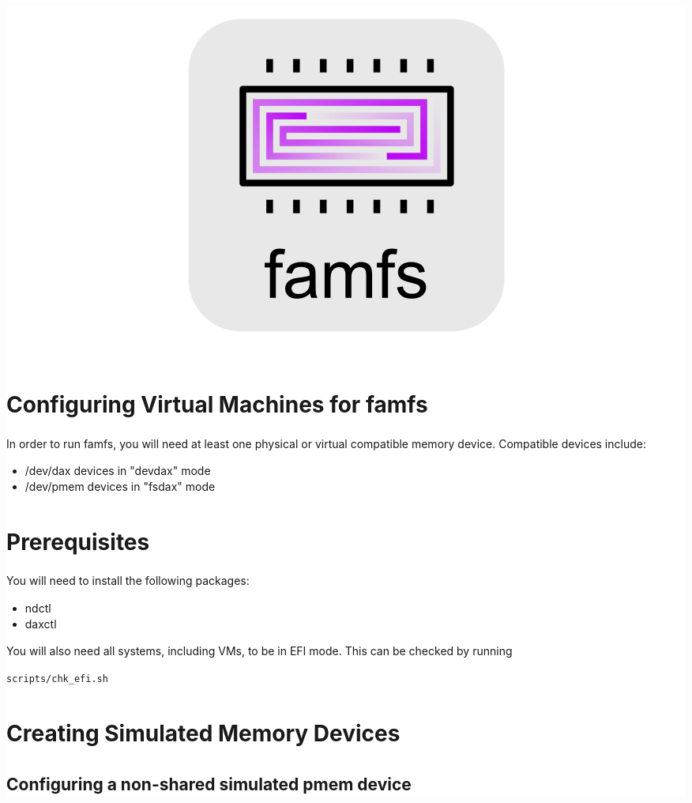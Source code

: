 <p align="center">
  <img src="famfs-logo.svg" alt="famfs logo">
</p>

# Configuring Virtual Machines for famfs

In order to run famfs, you will need at least one physical or virtual compatible memory device.
Compatible devices include:

- /dev/dax devices in "devdax" mode
- /dev/pmem devices in "fsdax" mode

# Prerequisites

You will need to install the following packages:

- ndctl
- daxctl

You will also need all systems, including VMs, to be in EFI mode. This can be checked
by running

    scripts/chk_efi.sh

# Creating Simulated Memory Devices

## Configuring a non-shared simulated pmem device
